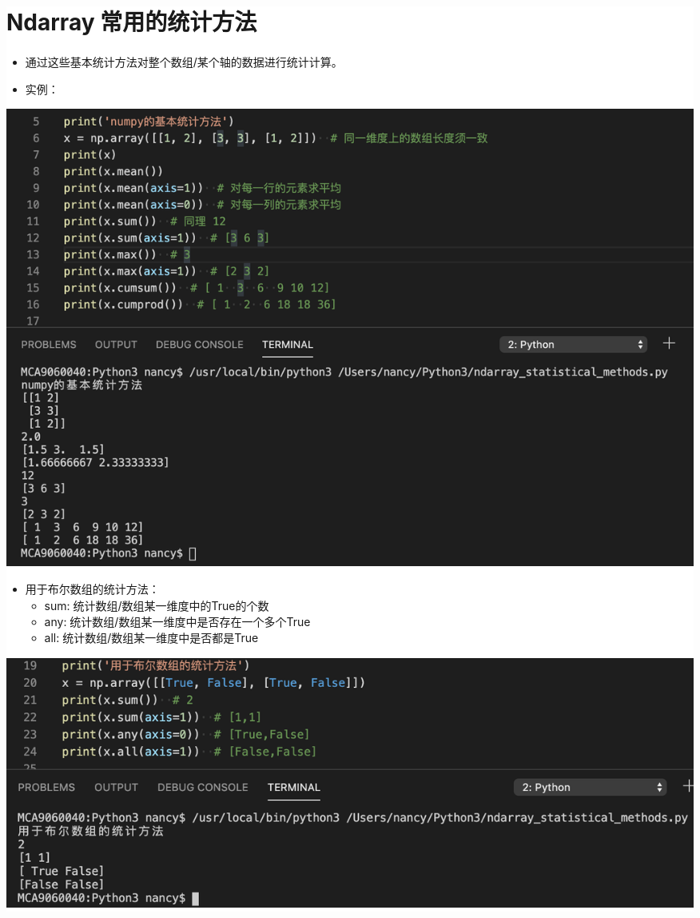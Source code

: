 # Ndarray 常用的统计方法

* 通过这些基本统计方法对整个数组/某个轴的数据进行统计计算。

* 实例：

![](Python_Module_Numpy/img/Python_Module_Numpy28.png)

* 用于布尔数组的统计方法：
  * sum: 统计数组/数组某一维度中的True的个数
  * any: 统计数组/数组某一维度中是否存在一个多个True
  * all: 统计数组/数组某一维度中是否都是True

![](Python_Module_Numpy/img/Python_Module_Numpy29.png)
